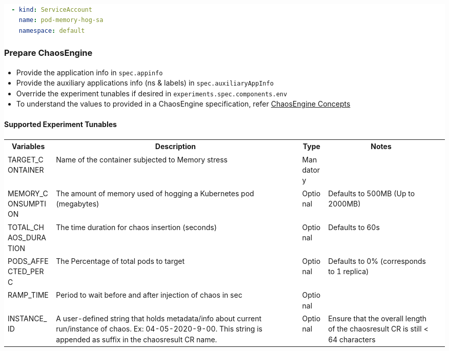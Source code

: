 ```yaml
  - kind: ServiceAccount
    name: pod-memory-hog-sa
    namespace: default
```

### Prepare ChaosEngine

- Provide the application info in `spec.appinfo`
- Provide the auxiliary applications info (ns & labels) in `spec.auxiliaryAppInfo`
- Override the experiment tunables if desired in `experiments.spec.components.env`
- To understand the values to provided in a ChaosEngine specification, refer [ChaosEngine Concepts](chaosengine-concepts.md)

#### Supported Experiment Tunables

<table>
  <tr>
    <th>  Variables </th>
    <th>  Description </th>
    <th> Type  </th>
    <th> Notes </th>
  </tr>
  <tr>
    <td> TARGET_CONTAINER </td>
    <td> Name of the container subjected to Memory stress  </td>
    <td> Mandatory  </td>
    <td> </td>
  </tr>
  <tr>
    <td> MEMORY_CONSUMPTION </td>
    <td>  The amount of memory used of hogging a Kubernetes pod (megabytes)</td>
    <td> Optional  </td>
    <td> Defaults to 500MB (Up to 2000MB)</td>
    <td> </td>
  </tr>
  <tr>
    <td> TOTAL_CHAOS_DURATION </td>
    <td> The time duration for chaos insertion (seconds)  </td>
    <td> Optional </td>
    <td> Defaults to 60s </td>
  </tr>
  <tr>
    <td> PODS_AFFECTED_PERC </td>
    <td> The Percentage of total pods to target  </td>
    <td> Optional </td>
    <td> Defaults to 0% (corresponds to 1 replica) </td>
  </tr>  
  <tr>
    <td> RAMP_TIME </td>
    <td> Period to wait before and after injection of chaos in sec </td>
    <td> Optional  </td>
    <td> </td>
  </tr>
  <tr>
    <td> INSTANCE_ID </td>
    <td> A user-defined string that holds metadata/info about current run/instance of chaos. Ex: 04-05-2020-9-00. This string is appended as suffix in the chaosresult CR name.</td>
    <td> Optional </td>
    <td> Ensure that the overall length of the chaosresult CR is still &lt; 64 characters </td>
  </tr>
